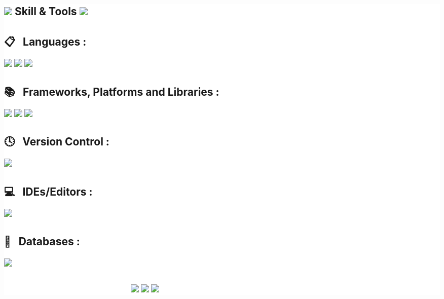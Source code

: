 ##

<h2>
  <img style="width:50px;" src="https://user-images.githubusercontent.com/74038190/213844263-a8897a51-32f4-4b3b-b5c2-e1528b89f6f3.png" />
   Skill & Tools
   <img style="width:50px;" src="https://user-images.githubusercontent.com/74038190/213844263-a8897a51-32f4-4b3b-b5c2-e1528b89f6f3.png" />
</h2>

<div>  
<h2>📋  &nbsp; Languages :</h2>
  <img src="https://img.shields.io/badge/javascript-%23323330.svg?style=for-the-badge&logo=javascript&logoColor=%23F7DF1E" />
  <img src="https://img.shields.io/badge/typescript-%23007ACC.svg?style=for-the-badge&logo=typescript&logoColor=white" />
  <img src="https://img.shields.io/badge/-GraphQL-E10098?style=for-the-badge&logo=graphql&logoColor=white" />
</div>

<div>  
<h2>📚 &nbsp; Frameworks, Platforms and Libraries :</h2>
  <img src="https://img.shields.io/badge/node.js-6DA55F?style=for-the-badge&logo=node.js&logoColor=white" />
   <img src="https://img.shields.io/badge/Socket.io-black?style=for-the-badge&logo=socket.io&badgeColor=010101" />
   <img src="https://img.shields.io/badge/NPM-%23CB3837.svg?style=for-the-badge&logo=npm&logoColor=white" />
</div>

<div>
  <h2>🕓 &nbsp; Version Control :</h2>
  <img src="https://img.shields.io/badge/github-%23121011.svg?style=for-the-badge&logo=github&logoColor=white" />
</div>

<div>
  <h2>💻 &nbsp; IDEs/Editors :</h2>
  <img src="https://img.shields.io/badge/Visual%20Studio%20Code-0078d7.svg?style=for-the-badge&logo=visual-studio-code&logoColor=white" />
</div>

 <div>
   <h2>💾 &nbsp; Databases :</h2>
   <img src="https://img.shields.io/badge/MongoDB-%234ea94b.svg?style=for-the-badge&logo=mongodb&logoColor=white" />
</div>

##

<div style="margin:0 250px;">
  <img style="width:200px;" src="https://user-images.githubusercontent.com/74038190/212257468-1e9a91f1-b626-4baa-b15d-5c385dfa7ed2.gif" />
  <img style="width:100%;" src="https://user-images.githubusercontent.com/74038190/212281775-b468df30-4edc-4bf8-a4ee-f52e1aaddc86.gif" />
  <img style="width:250px;" src="https://user-images.githubusercontent.com/74038190/212257465-7ce8d493-cac5-494e-982a-5a9deb852c4b.gif" />
</div>

##
